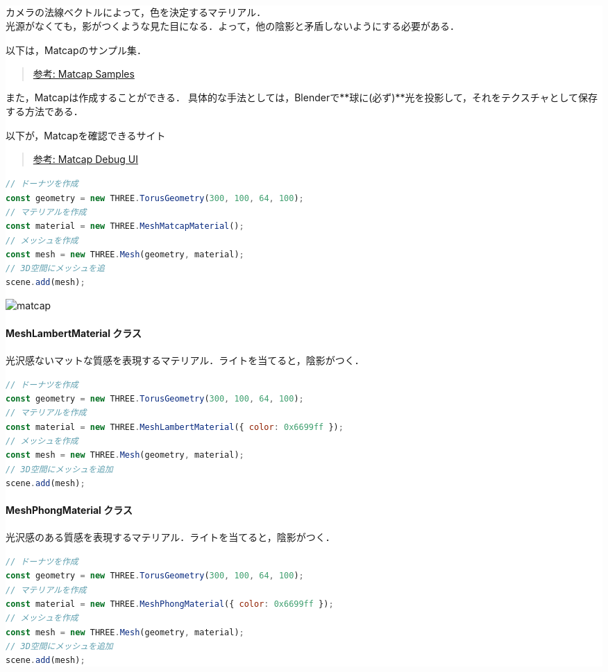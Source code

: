 カメラの法線ベクトルによって，色を決定するマテリアル．  
光源がなくても，影がつくような見た目になる．よって，他の陰影と矛盾しないようにする必要がある．

以下は，Matcapのサンプル集．

> [参考: Matcap Samples](https://github.com/matcaps)

また，Matcapは作成することができる．
具体的な手法としては，Blenderで**球に(必ず)**光を投影して，それをテクスチャとして保存する方法である．

以下が，Matcapを確認できるサイト

> [参考: Matcap Debug UI](https://kchapelier.com/matcap-studio/)

```js
// ドーナツを作成
const geometry = new THREE.TorusGeometry(300, 100, 64, 100);
// マテリアルを作成
const material = new THREE.MeshMatcapMaterial();
// メッシュを作成
const mesh = new THREE.Mesh(geometry, material);
// 3D空間にメッシュを追
scene.add(mesh);
```

<img src="https://threejs-journey.com/assets/lessons/12/014.jpg" alt="matcap">

#### MeshLambertMaterial クラス

光沢感ないマットな質感を表現するマテリアル．ライトを当てると，陰影がつく．

```js
// ドーナツを作成
const geometry = new THREE.TorusGeometry(300, 100, 64, 100);
// マテリアルを作成
const material = new THREE.MeshLambertMaterial({ color: 0x6699ff });
// メッシュを作成
const mesh = new THREE.Mesh(geometry, material);
// 3D空間にメッシュを追加
scene.add(mesh);
```

#### MeshPhongMaterial クラス

光沢感のある質感を表現するマテリアル．ライトを当てると，陰影がつく．

```js
// ドーナツを作成
const geometry = new THREE.TorusGeometry(300, 100, 64, 100);
// マテリアルを作成
const material = new THREE.MeshPhongMaterial({ color: 0x6699ff });
// メッシュを作成
const mesh = new THREE.Mesh(geometry, material);
// 3D空間にメッシュを追加
scene.add(mesh);
```
